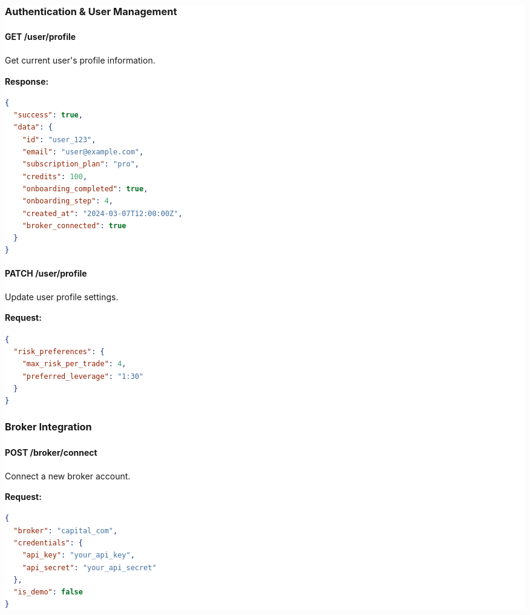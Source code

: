 ### Authentication & User Management

#### GET /user/profile

Get current user's profile information.

**Response:**

```json
{
  "success": true,
  "data": {
    "id": "user_123",
    "email": "user@example.com",
    "subscription_plan": "pro",
    "credits": 100,
    "onboarding_completed": true,
    "onboarding_step": 4,
    "created_at": "2024-03-07T12:00:00Z",
    "broker_connected": true
  }
}
```

#### PATCH /user/profile

Update user profile settings.

**Request:**

```json
{
  "risk_preferences": {
    "max_risk_per_trade": 4,
    "preferred_leverage": "1:30"
  }
}
```

### Broker Integration

#### POST /broker/connect

Connect a new broker account.

**Request:**

```json
{
  "broker": "capital_com",
  "credentials": {
    "api_key": "your_api_key",
    "api_secret": "your_api_secret"
  },
  "is_demo": false
}
```
